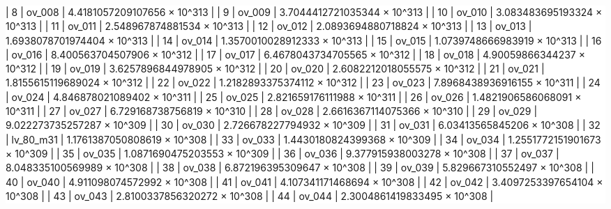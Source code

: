 | 8 | ov_008 | 4.4181057209107656 × 10^313 |
| 9 | ov_009 | 3.7044412721035344 × 10^313 |
| 10 | ov_010 | 3.083483695193324 × 10^313 |
| 11 | ov_011 | 2.548967874881534 × 10^313 |
| 12 | ov_012 | 2.0893694880718824 × 10^313 |
| 13 | ov_013 | 1.6938078701974404 × 10^313 |
| 14 | ov_014 | 1.3570010028912333 × 10^313 |
| 15 | ov_015 | 1.0739748666983919 × 10^313 |
| 16 | ov_016 | 8.400563704507906 × 10^312 |
| 17 | ov_017 | 6.4678043734705565 × 10^312 |
| 18 | ov_018 | 4.90059866344237 × 10^312 |
| 19 | ov_019 | 3.6257896844978905 × 10^312 |
| 20 | ov_020 | 2.6082212018055575 × 10^312 |
| 21 | ov_021 | 1.8155615119689024 × 10^312 |
| 22 | ov_022 | 1.2182893375374112 × 10^312 |
| 23 | ov_023 | 7.8968438936916155 × 10^311 |
| 24 | ov_024 | 4.846878021089402 × 10^311 |
| 25 | ov_025 | 2.821659176111988 × 10^311 |
| 26 | ov_026 | 1.4821906586068091 × 10^311 |
| 27 | ov_027 | 6.729168738756819 × 10^310 |
| 28 | ov_028 | 2.6616367114075366 × 10^310 |
| 29 | ov_029 | 9.022273735257287 × 10^309 |
| 30 | ov_030 | 2.726678227794932 × 10^309 |
| 31 | ov_031 | 6.03413565845206 × 10^308 |
| 32 | lv_80_m31 | 1.1761387050808619 × 10^308 |
| 33 | ov_033 | 1.4430180824399368 × 10^309 |
| 34 | ov_034 | 1.2551772151901673 × 10^309 |
| 35 | ov_035 | 1.0871690475203553 × 10^309 |
| 36 | ov_036 | 9.377915938003278 × 10^308 |
| 37 | ov_037 | 8.048335100569989 × 10^308 |
| 38 | ov_038 | 6.872196395309647 × 10^308 |
| 39 | ov_039 | 5.829667310552497 × 10^308 |
| 40 | ov_040 | 4.911098074572992 × 10^308 |
| 41 | ov_041 | 4.107341171468694 × 10^308 |
| 42 | ov_042 | 3.4097253397654104 × 10^308 |
| 43 | ov_043 | 2.8100337856320272 × 10^308 |
| 44 | ov_044 | 2.3004861419833495 × 10^308 |
